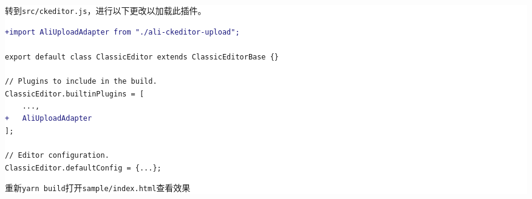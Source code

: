 转到`src/ckeditor.js`，进行以下更改以加载此插件。

```diff
+import AliUploadAdapter from "./ali-ckeditor-upload";

export default class ClassicEditor extends ClassicEditorBase {}

// Plugins to include in the build.
ClassicEditor.builtinPlugins = [
	...,
+	AliUploadAdapter
];

// Editor configuration.
ClassicEditor.defaultConfig = {...};
```

重新`yarn build`打开`sample/index.html`查看效果
